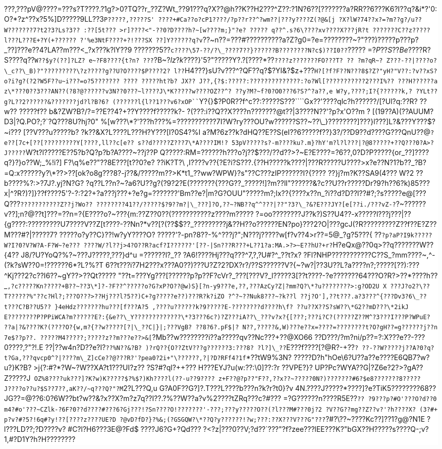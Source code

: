 ???,???pV@????=???s?T????.?1g?>0?TQ??r\_??Z?Wt\_??91???q?X??@h??K??H2???^Z??:?1N?6??[???????a?RR??6???K6?I??q?&i\*?'0: O?\*?z^??x?5%]D?????9LL??3`P?????,?????S' ????+#Ca??o?cP1????/?p??r??^?wm??|???y????Z(?@&[j ?X?lW?74??x?=?m??g?/u??W???????7?t2?3?Ls?3?? :??[5t??? >r]????<"-??0?D????h?~[w????m;}"?e? ????? q??^.s?6\????xv????X???jR?t ???????C??z?????l???L???E+?Y(+?????? ?'%e3NtF????+?!???SX ??]Y??????q?v`??~n??=???#??????????a?Z?g0=?e=????????~?"???)?????p???p?\_??]???e\??4?LA??m???<\_?x???k?lY??9 ???????5??`c????\57-??/?\_????7??}??????B????????N?c$)??I0??`????? =?$P??S
??Be???%[??6?8???M,?l?C?JH?)?HG$?R?S????q??`W??$y?(??]?LZ? e~?F8????{t?n? ???`?B~?$lz?k%3"?k?)?B{???:???y6??ef?Du?R?Ed?t(???7,??:1? ?S?1$??????m?c???????Q???P?????????Zk????Bx?!U??)??e?P!?w?pn?V??\Y??\??p?Cu???}H??[:?????3??r?Da??????E\L?AFAZ??0V????+ k?]3???????????9?7?u?v?@?8?k???HQ?????u?6^?b?h?????0? ???-?F???Lw)?Tz?R?jz?KK??@???~k??,??????(?H?&?c4y????roG l???X[?S>?&???"l?????D&??????Wj???3?^\_5??"???8??c+????T?>9WJQ]?T? V'???00\>i??Z???V2$????}'5?"?????Y?.?[????\*??`????z???????FO???T? ?? ?m?qR~? Z???-??|????o?\_c??\_B)?"?????????\?z?????g??U?O????$P????2? l??`H4???}sU?v???^?QF??q?$?YI&?$z+???`H?[?f?F??N???8$?Z?"yH?"V??:?v??xS?o?i?g?(?2?W5F??u~i???=o?5??????? ???? ?????ht?b? JX?? J??,{?$:?????:??????????????:?o?Wl[???????????2???I%?? ???H??????az\*???0??3???AN??(?8?@??????v3N??0???~l????J\*K?????w????OZ??^? ??y?M?~f?0?O0???6?S?^?a??,e W?y,????;I?{??????k,? ?YLt??g?L??2??????&???????jd?l?B?6? (??????l{l??1???v6?xOP```Y?{}$?P0R??f^c??:?????S???````Gx??'????qlc?h??????/[?Ul?q:??R? ??w?? ?????f?? b&?ZW?B?/?=??E??4?+??Y????f?????k?- ?(???:i??Q??X????n???<?0~?=???????e????7??W????/81j?e?"Y'?&????????Za?? V??1?l\_??y?????Q?????p?@\_????U??w?m???}9cN???W>????@t??|3????N??'?p?x'O??m ? [(19??A)(??AUUM?D3|?Q.PO?;?`?Q???8U?hj?0" %[w???\*?'???h???%=???????????7I?W?ry???OU?w??????S??~??\_}????????]???}l???]L?&???Y???$?~i??? [??V???u?????b? ?k??&X?L????L???H?Y???[I?0S4?%I a?M?6z??k?dHQ??E??S(eI??6?????f??}3?/??D9??d????G???Q<a9??r????V?BXc??vo@???e??L?????2Br?OsTV?fO?5-`u??9`n&?[B???|??l???5On??"-?5 ?[?$???PX?2?T?=?M]l??$??v??E?rJDeI?)?+u???0%tL?3Q?????????e?`Y???j? `?jUX5???IK???t?? m????]x??d("GzN. X|?O4@=???x???????8CCD4V?!?D?r? ??vj?~?6?Z?&Mr? ???????+3#3??+H?A?/(?+????0#u?k???j?B P?>nU??@`?e??[7c+[??[?????????Y[????,ll??c[e?? s??d?????Z???7\*A????IM!? 53pV?????s?-m????ku?.m}?hY'm?l?l???|?@8?????+??Q???0?A>?J?????`W?t?l?????E??5?b?Q?p?b?A????~??j??P Q?????:RM=??????h???o?j??$???/??d??>?~E?E????=?6??,0?D?P?????{or\_??]????q?}?}o??W;\_%!i?] F?\q%e??"??8E???[t??0?e? ??iK?T?\ ,I????v??{?E?i?S???.{??H?????k????|???R?????U????>x?e??N?1?b??\_?B?=Q:x??\????y?\\*??>??[ok?o8g???8?-j??&/?????m??>K\*t1\_??ww?WPW}?s"??C???zIP??????I?{???? ??}j?m?K??SA9(4??? W?2 ??b????%?:>?7J?.yj?N?G? ?q??L??n\?~?a6?U??g?(?9?2?E(???????{???G??\_?????!]?m??lI"??????&?c??U??r?????Dr?9?h??6\?k)85???x|^?R?)?]}??f????5'?-?:?2?+?a???j???+?e?g=???????'Bm??e?|m?G?OUU\"?????m?;lx??{????x??n\_?i??d?D??l??#?;?s?????e@[???Q???`???????????Z??j?Wo?? ????????41??/?????$?9??m?|\_???]?O,??~?NB??q^^???|??"?3?\_?&?E???JY?[e[??i./???vZ-?`?~??????v??];n?@??t]???=??n=?{E????o?~???{m:?\?Z??0??(???????????z????m????? ?=oo????????J??k?)S??U4??-x?????l???j???|??{g????:?????????U7????V??Z[t????-??Nn?\*v??[?(??$$??\_????????\?j&??H??o??????EN?po}???2?O|???gcJ(?R?????????Z??f??E?Z??M???#?|?????7? ?????o?y??C}??!w?yY????O? ?????'?-pn?8??-%^???j?";N???j?????w[f?v??4>r??=5@\_?g?5???{ ??`?p?aP?I9k?????W?I?0?V?W?A-F?W~?e??? ????W/?l??j>4?O??R?acf?I??????'[??-|Sn???R???+L??1?a:MA.>?>~E??hU?+r?`H?eQx@??0q>??q???????W??{4?? J8/?U?YoQ?%?~???J?????,???}d^u =??????l?\_?? ?A6!??\??Hj???q???^7,?,?U#?^\_??t?x? ?Fl?NHP???????????C??S\_?mm????~,^-(?k?sW??0=!??????6\*?L?%?T 6??t???i?7H2???x???A0??)???U?Z?2?DX?r?/??S??????V?{~?w?|??3U\??L?a????n?;?????[??):???^Kj???2?c??I6??~gY??>??Qt????? "??t=???Yg???[??????p?p??F?cVr?\_???[???V?\_l?????3[??t????-?e???????64???O?R?>??\*????h??\_`,?c?????Kn?????+B??~??3\*]?-?F??^?????o?G?xP?O??@w)S}[?n-y9???e,??,???AzCy?Z|?mm?Q?\*?u????????>:g?OD2U X ???J?o2?\??T??????%"??c?Hl?;???O???>??Hj???l?5??)C+?g?????e??)???R?k?iZO ?^?~??Nuk8???~?k??l ??j?O'],??t???.a?3???^{???Dv3?6\_??t???C?B??U5?? }4eHdz???????hu???[f???A?5 ,????u??????k?9?????E-????????d????h\f? ??u??X??S?sW??\*G2??mD???\*2ikJE????????P?PPiWCA?m??????E?:{&e??\_Y?????????????\*?3???6c?)?Z???iA??\_???v?x?{[???;???i?C?(?????Z??M^?3???I???P?WPuE? ??a|?&????K?(????O?{w,m?{??w?????[?|\_??C|}|;???VgB? ??8?6?.pF$|? N??,?????&,W)???e??x=????=????????t?O?gH??=g??????j??n7e$??p??. ?????M4?????;?????z??m???e??>&[`?Mb??w?<?W;?]s?#@W?Zj?O??{?????? TM$ ?}?R??r9~hv??h?8???(???S(?>???????i??a?????qv??Nc???+??@XO66 ??D???/?m?ni/p??=?:X???e??-???0????,?"?!.E ??|??w4n?D??e?I?`??%N??&?B? )?rQ??{O??ZtV???g??????3:???8? ?l?]\_??`E???f????[?@R?-+??`? ??-??W?????j??A?0?q?t?Ga,???qvcp0^?|????m\_Z]cCe??@???R?'?pea0?2i+"\??????,?|?D?RFf4?1f`\*??tW9%3N? ?????D?h"hOe\6?U??a??e????E6QB7?w?u?}K?B? >j{?:#?\*?W~?W??XA?t1???UI?z?? ?S?#?ql?++??? H\???EYJ?u(w:??:\0]??:?r ??VPE?}? UP?Pc?WYA??G|?Z6e?2?>?gA??Z?????J` OZ%8????uk???]?K?w)K?????$?%$?)Kh????l(??-u??9???? z+F??@?p??"F??,??x??~?????0N?)???????#6?$e8???????8?????J????o??u?$S??7??,aK??/~q???Q?"?M`2?L???Q,u G?A0F??G\?]?.T???L????b???n?k?r?t0}?v 4N.????J?????\*????]?e?TiK5????????68??JG??=@??6:0?6W??bt?w??&?x??X?m?z7q??I??.?%??W??a?v%2????tZRq???c?#??? =?G??????n????R5E??`?? ?9???p?#O'???O?d??0m4?#o'???~CZlk-?6F?0??d????#???6?Gj???!?Sn????O!???????'-???;???y?????O??(?l???M#???0j?2 ?V??G??mg??Z??v?'?h????X? (3?#+p?v?#?5?!6q#?y!??[????z????UE?D ?@vD?fD?}?%&;(?GSGQW?\*??Q?y??????!?w;???:??X???V???G"???`?#?\\??~????Kc??]??1?g@?N1E ?l???LD??;?D????v? #C?l?H6???3E@?Fd$ ????J6?G+?Qd??? ?<?z|???0??V;?d??`???"?f\?zee???lEE???K?"bGX??H?????s????Q-;v?1,#?D1Y?h?H????????